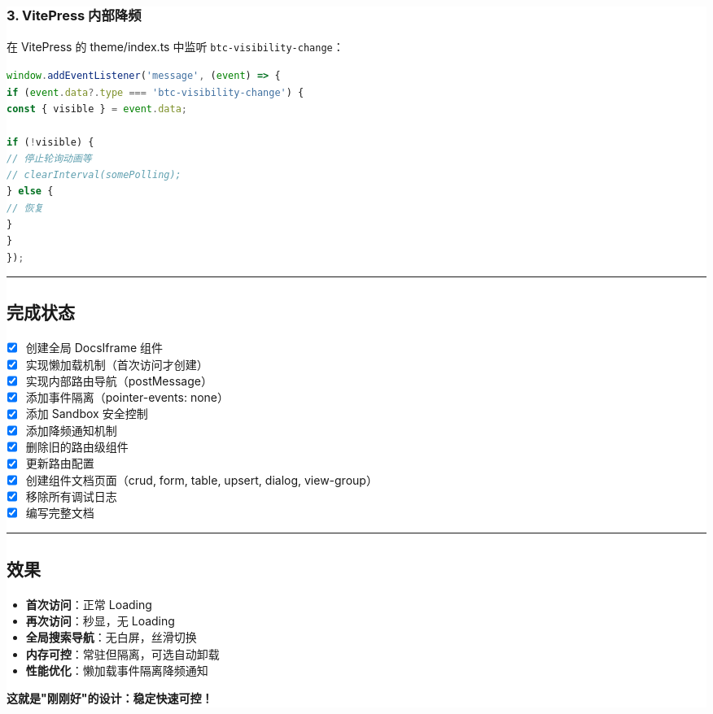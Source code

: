 ### 3. VitePress 内部降频
在 VitePress 的 theme/index.ts 中监听 `btc-visibility-change`：
```typescript
window.addEventListener('message', (event) => {
if (event.data?.type === 'btc-visibility-change') {
const { visible } = event.data;

if (!visible) {
// 停止轮询动画等
// clearInterval(somePolling);
} else {
// 恢复
}
}
});
```

---

## 完成状态

- [x] 创建全局 DocsIframe 组件
- [x] 实现懒加载机制（首次访问才创建）
- [x] 实现内部路由导航（postMessage）
- [x] 添加事件隔离（pointer-events: none）
- [x] 添加 Sandbox 安全控制
- [x] 添加降频通知机制
- [x] 删除旧的路由级组件
- [x] 更新路由配置
- [x] 创建组件文档页面（crud, form, table, upsert, dialog, view-group）
- [x] 移除所有调试日志
- [x] 编写完整文档

---

## 效果

- **首次访问**：正常 Loading
- **再次访问**：秒显，无 Loading
- **全局搜索导航**：无白屏，丝滑切换
- **内存可控**：常驻但隔离，可选自动卸载
- **性能优化**：懒加载事件隔离降频通知

**这就是"刚刚好"的设计：稳定快速可控！**
